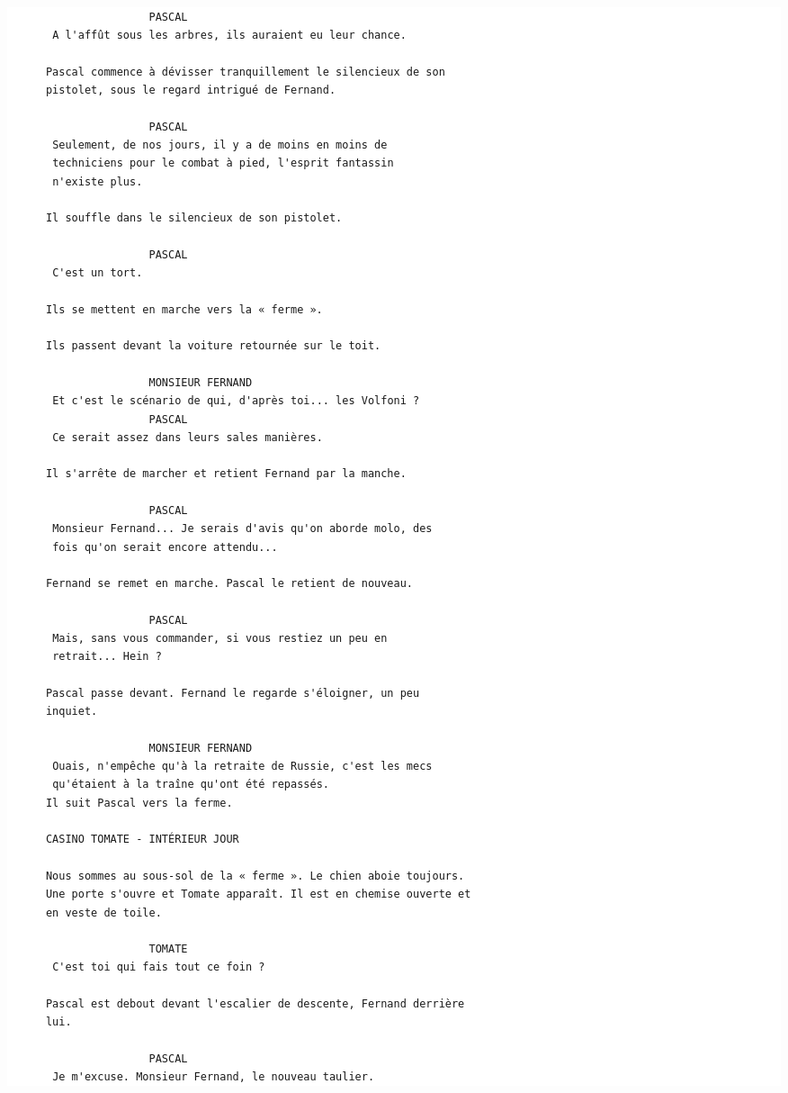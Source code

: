                           PASCAL
           A l'affût sous les arbres, ils auraient eu leur chance.
                         
          Pascal commence à dévisser tranquillement le silencieux de son
          pistolet, sous le regard intrigué de Fernand.
                         
                          PASCAL
           Seulement, de nos jours, il y a de moins en moins de
           techniciens pour le combat à pied, l'esprit fantassin
           n'existe plus.
                         
          Il souffle dans le silencieux de son pistolet.
                         
                          PASCAL
           C'est un tort.
                         
          Ils se mettent en marche vers la « ferme ».
                         
          Ils passent devant la voiture retournée sur le toit.
                         
                          MONSIEUR FERNAND
           Et c'est le scénario de qui, d'après toi... les Volfoni ?
                          PASCAL
           Ce serait assez dans leurs sales manières.
                         
          Il s'arrête de marcher et retient Fernand par la manche.
                         
                          PASCAL
           Monsieur Fernand... Je serais d'avis qu'on aborde molo, des
           fois qu'on serait encore attendu...
                         
          Fernand se remet en marche. Pascal le retient de nouveau.
                         
                          PASCAL
           Mais, sans vous commander, si vous restiez un peu en
           retrait... Hein ?
                         
          Pascal passe devant. Fernand le regarde s'éloigner, un peu
          inquiet.
                         
                          MONSIEUR FERNAND
           Ouais, n'empêche qu'à la retraite de Russie, c'est les mecs
           qu'étaient à la traîne qu'ont été repassés.
          Il suit Pascal vers la ferme.
                         
          CASINO TOMATE - INTÉRIEUR JOUR
                         
          Nous sommes au sous-sol de la « ferme ». Le chien aboie toujours.
          Une porte s'ouvre et Tomate apparaît. Il est en chemise ouverte et
          en veste de toile.
                         
                          TOMATE
           C'est toi qui fais tout ce foin ?
                         
          Pascal est debout devant l'escalier de descente, Fernand derrière
          lui.
                         
                          PASCAL
           Je m'excuse. Monsieur Fernand, le nouveau taulier.
                         